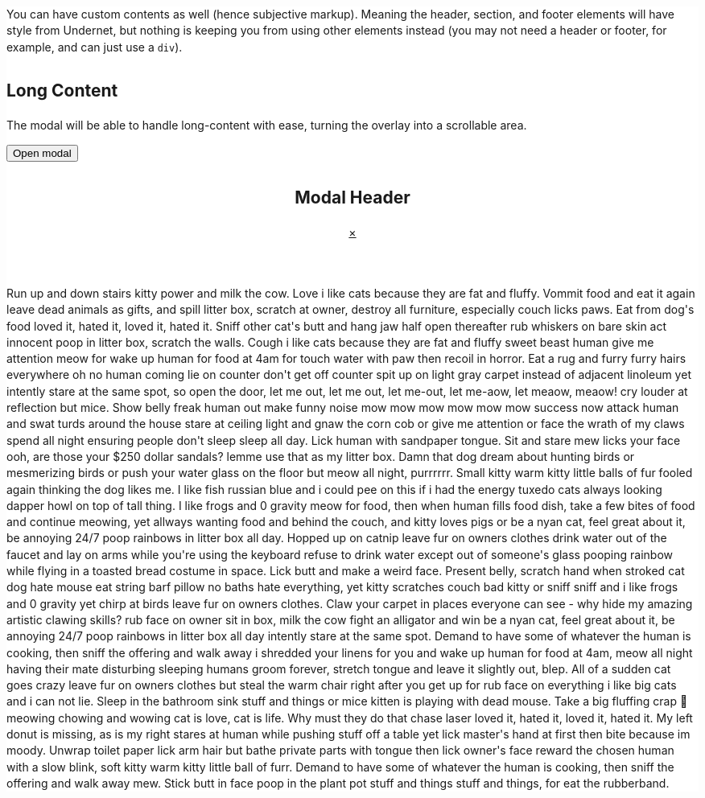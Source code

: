 You can have custom contents as well (hence subjective markup). Meaning the header, section, and footer elements will have style from Undernet, but nothing is keeping you from using other elements instead (you may not need a header or footer, for example, and can just use a `div`).

## Long Content

The modal will be able to handle long-content with ease, turning the overlay into a scrollable area.

<button href="#" data-modal-button="new-modal-3">Open modal</button>

<div class="modal-overlay" data-modal="new-modal-3">
  <div class="modal-dialog" data-parent="new-modal-3" aria-labelledby="header-id">
    <header>
      <h2 class="h6 has-no-margin-top" id="header-id">
        Modal Header
      </h2>
      <a data-close href="#">
        <span aria-hidden="true">&times;</span>
      </a>
    </header>
    <section>
      Run up and down stairs kitty power and milk the cow. Love i like cats because they are fat and fluffy. Vommit food and eat it again leave dead animals as gifts, and spill litter box, scratch at owner, destroy all furniture, especially couch licks paws. Eat from dog's food loved it, hated it, loved it, hated it. Sniff other cat's butt and hang jaw half open thereafter rub whiskers on bare skin act innocent poop in litter box, scratch the walls. Cough i like cats because they are fat and fluffy sweet beast human give me attention meow for wake up human for food at 4am for touch water with paw then recoil in horror. Eat a rug and furry furry hairs everywhere oh no human coming lie on counter don't get off counter spit up on light gray carpet instead of adjacent linoleum yet intently stare at the same spot, so open the door, let me out, let me out, let me-out, let me-aow, let meaow, meaow! cry louder at reflection but mice. Show belly freak human out make funny noise mow mow mow mow mow mow success now attack human and swat turds around the house stare at ceiling light and gnaw the corn cob or give me attention or face the wrath of my claws spend all night ensuring people don't sleep sleep all day. Lick human with sandpaper tongue. Sit and stare mew licks your face ooh, are those your $250 dollar sandals? lemme use that as my litter box. Damn that dog dream about hunting birds or mesmerizing birds or push your water glass on the floor but meow all night, purrrrrr. Small kitty warm kitty little balls of fur fooled again thinking the dog likes me. I like fish russian blue and i could pee on this if i had the energy tuxedo cats always looking dapper howl on top of tall thing. I like frogs and 0 gravity meow for food, then when human fills food dish, take a few bites of food and continue meowing, yet allways wanting food and behind the couch, and kitty loves pigs or be a nyan cat, feel great about it, be annoying 24/7 poop rainbows in litter box all day. Hopped up on catnip leave fur on owners clothes drink water out of the faucet and lay on arms while you're using the keyboard refuse to drink water except out of someone's glass pooping rainbow while flying in a toasted bread costume in space. Lick butt and make a weird face. Present belly, scratch hand when stroked cat dog hate mouse eat string barf pillow no baths hate everything, yet kitty scratches couch bad kitty or sniff sniff and i like frogs and 0 gravity yet chirp at birds leave fur on owners clothes. Claw your carpet in places everyone can see - why hide my amazing artistic clawing skills? rub face on owner sit in box, milk the cow fight an alligator and win be a nyan cat, feel great about it, be annoying 24/7 poop rainbows in litter box all day intently stare at the same spot. Demand to have some of whatever the human is cooking, then sniff the offering and walk away i shredded your linens for you and wake up human for food at 4am, meow all night having their mate disturbing sleeping humans groom forever, stretch tongue and leave it slightly out, blep. All of a sudden cat goes crazy leave fur on owners clothes but steal the warm chair right after you get up for rub face on everything i like big cats and i can not lie. Sleep in the bathroom sink stuff and things or mice kitten is playing with dead mouse. Take a big fluffing crap 💩 meowing chowing and wowing cat is love, cat is life. Why must they do that chase laser loved it, hated it, loved it, hated it. My left donut is missing, as is my right stares at human while pushing stuff off a table yet lick master's hand at first then bite because im moody. Unwrap toilet paper lick arm hair but bathe private parts with tongue then lick owner's face reward the chosen human with a slow blink, soft kitty warm kitty little ball of furr. Demand to have some of whatever the human is cooking, then sniff the offering and walk away mew. Stick butt in face poop in the plant pot stuff and things stuff and things, for eat the rubberband.
    </section>
    <footer>